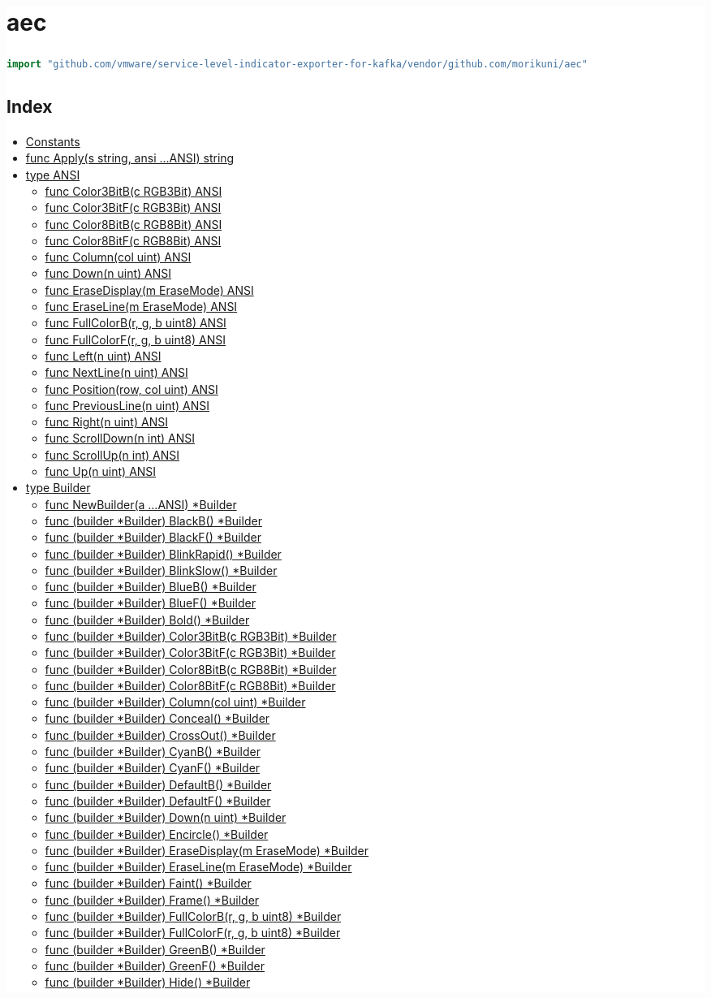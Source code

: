 

# aec

```go
import "github.com/vmware/service-level-indicator-exporter-for-kafka/vendor/github.com/morikuni/aec"
```

## Index

- [Constants](<#constants>)
- [func Apply(s string, ansi ...ANSI) string](<#func-apply>)
- [type ANSI](<#type-ansi>)
  - [func Color3BitB(c RGB3Bit) ANSI](<#func-color3bitb>)
  - [func Color3BitF(c RGB3Bit) ANSI](<#func-color3bitf>)
  - [func Color8BitB(c RGB8Bit) ANSI](<#func-color8bitb>)
  - [func Color8BitF(c RGB8Bit) ANSI](<#func-color8bitf>)
  - [func Column(col uint) ANSI](<#func-column>)
  - [func Down(n uint) ANSI](<#func-down>)
  - [func EraseDisplay(m EraseMode) ANSI](<#func-erasedisplay>)
  - [func EraseLine(m EraseMode) ANSI](<#func-eraseline>)
  - [func FullColorB(r, g, b uint8) ANSI](<#func-fullcolorb>)
  - [func FullColorF(r, g, b uint8) ANSI](<#func-fullcolorf>)
  - [func Left(n uint) ANSI](<#func-left>)
  - [func NextLine(n uint) ANSI](<#func-nextline>)
  - [func Position(row, col uint) ANSI](<#func-position>)
  - [func PreviousLine(n uint) ANSI](<#func-previousline>)
  - [func Right(n uint) ANSI](<#func-right>)
  - [func ScrollDown(n int) ANSI](<#func-scrolldown>)
  - [func ScrollUp(n int) ANSI](<#func-scrollup>)
  - [func Up(n uint) ANSI](<#func-up>)
- [type Builder](<#type-builder>)
  - [func NewBuilder(a ...ANSI) *Builder](<#func-newbuilder>)
  - [func (builder *Builder) BlackB() *Builder](<#func-builder-blackb>)
  - [func (builder *Builder) BlackF() *Builder](<#func-builder-blackf>)
  - [func (builder *Builder) BlinkRapid() *Builder](<#func-builder-blinkrapid>)
  - [func (builder *Builder) BlinkSlow() *Builder](<#func-builder-blinkslow>)
  - [func (builder *Builder) BlueB() *Builder](<#func-builder-blueb>)
  - [func (builder *Builder) BlueF() *Builder](<#func-builder-bluef>)
  - [func (builder *Builder) Bold() *Builder](<#func-builder-bold>)
  - [func (builder *Builder) Color3BitB(c RGB3Bit) *Builder](<#func-builder-color3bitb>)
  - [func (builder *Builder) Color3BitF(c RGB3Bit) *Builder](<#func-builder-color3bitf>)
  - [func (builder *Builder) Color8BitB(c RGB8Bit) *Builder](<#func-builder-color8bitb>)
  - [func (builder *Builder) Color8BitF(c RGB8Bit) *Builder](<#func-builder-color8bitf>)
  - [func (builder *Builder) Column(col uint) *Builder](<#func-builder-column>)
  - [func (builder *Builder) Conceal() *Builder](<#func-builder-conceal>)
  - [func (builder *Builder) CrossOut() *Builder](<#func-builder-crossout>)
  - [func (builder *Builder) CyanB() *Builder](<#func-builder-cyanb>)
  - [func (builder *Builder) CyanF() *Builder](<#func-builder-cyanf>)
  - [func (builder *Builder) DefaultB() *Builder](<#func-builder-defaultb>)
  - [func (builder *Builder) DefaultF() *Builder](<#func-builder-defaultf>)
  - [func (builder *Builder) Down(n uint) *Builder](<#func-builder-down>)
  - [func (builder *Builder) Encircle() *Builder](<#func-builder-encircle>)
  - [func (builder *Builder) EraseDisplay(m EraseMode) *Builder](<#func-builder-erasedisplay>)
  - [func (builder *Builder) EraseLine(m EraseMode) *Builder](<#func-builder-eraseline>)
  - [func (builder *Builder) Faint() *Builder](<#func-builder-faint>)
  - [func (builder *Builder) Frame() *Builder](<#func-builder-frame>)
  - [func (builder *Builder) FullColorB(r, g, b uint8) *Builder](<#func-builder-fullcolorb>)
  - [func (builder *Builder) FullColorF(r, g, b uint8) *Builder](<#func-builder-fullcolorf>)
  - [func (builder *Builder) GreenB() *Builder](<#func-builder-greenb>)
  - [func (builder *Builder) GreenF() *Builder](<#func-builder-greenf>)
  - [func (builder *Builder) Hide() *Builder](<#func-builder-hide>)
